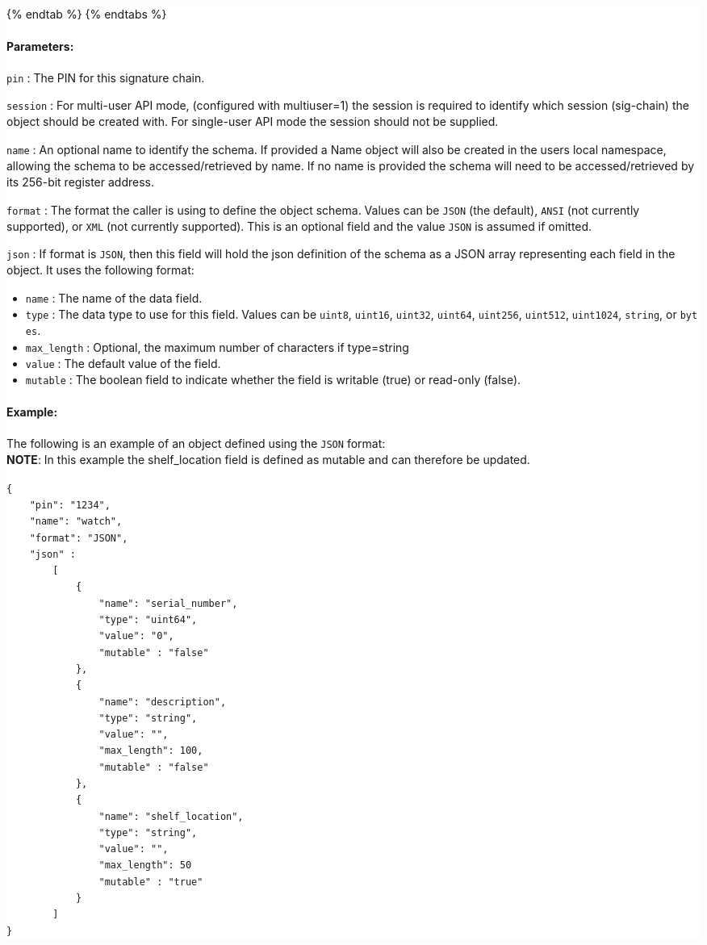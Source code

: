 ```python
```
{% endtab %}
{% endtabs %}

#### Parameters:

`pin` : The PIN for this signature chain.

`session` : For multi-user API mode, (configured with multiuser=1) the session is required to identify which session (sig-chain) the object should be created with. For single-user API mode the session should not be supplied.

`name` : An optional name to identify the schema. If provided a Name object will also be created in the users local namespace, allowing the schema to be accessed/retrieved by name. If no name is provided the schema will need to be accessed/retrieved by its 256-bit register address.

`format` : The format the caller is using to define the object schema. Values can be `JSON` (the default), `ANSI` (not currently supported), or `XML` (not currently supported). This is an optional field and the value `JSON` is assumed if omitted.

`json` : If format is `JSON`, then this field will hold the json definition of the schema as a JSON array representing each field in the object. It uses the following format:

* `name` : The name of the data field.
* `type` : The data type to use for this field. Values can be `uint8`, `uint16`, `uint32`, `uint64`, `uint256`, `uint512`, `uint1024`, `string`, or `bytes`.
* `max_length` : Optional, the maximum number of characters if type=string
* `value` : The default value of the field.
* `mutable` : The boolean field to indicate whether the field is writable (true) or read-only (false).

#### Example:

The following is an example of an object defined using the `JSON` format:\
**NOTE**: In this example the shelf\_location field is defined as mutable and can therefore be updated.

```
{
    "pin": "1234",
    "name": "watch",
    "format": "JSON",
    "json" :
        [
            {
                "name": "serial_number",
                "type": "uint64",
                "value": "0",
                "mutable" : "false"
            },
            {
                "name": "description",
                "type": "string",
                "value": "",
                "max_length": 100,
                "mutable" : "false"
            },
            {
                "name": "shelf_location",
                "type": "string",
                "value": "",
                "max_length": 50
                "mutable" : "true"
            }
        ]
}
```